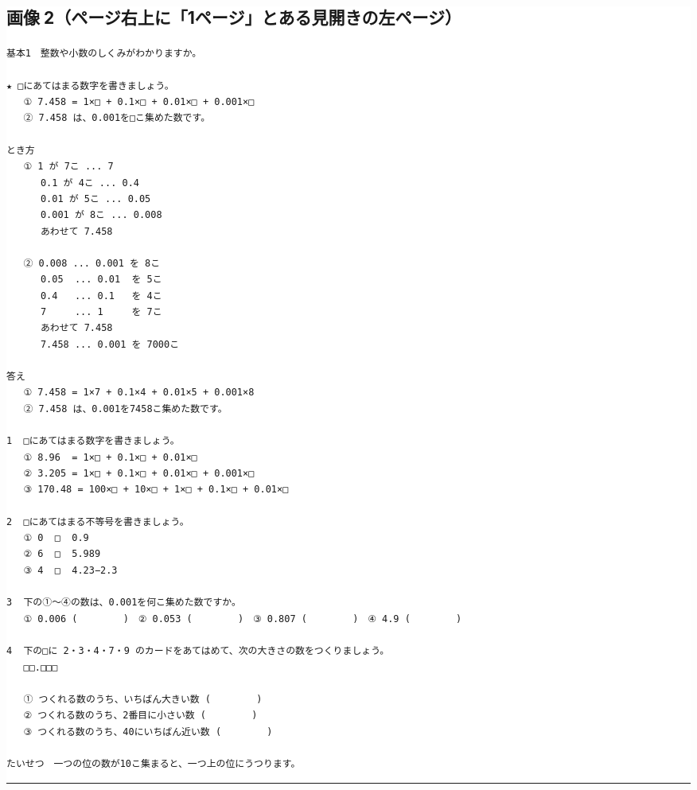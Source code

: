 
## 画像 2（ページ右上に「1ページ」とある見開きの左ページ）

```
基本1　整数や小数のしくみがわかりますか。

★ □にあてはまる数字を書きましょう。
   ① 7.458 = 1×□ + 0.1×□ + 0.01×□ + 0.001×□
   ② 7.458 は、0.001を□こ集めた数です。

とき方
   ① 1 が 7こ ... 7
      0.1 が 4こ ... 0.4
      0.01 が 5こ ... 0.05
      0.001 が 8こ ... 0.008
      あわせて 7.458

   ② 0.008 ... 0.001 を 8こ
      0.05  ... 0.01  を 5こ
      0.4   ... 0.1   を 4こ
      7     ... 1     を 7こ
      あわせて 7.458
      7.458 ... 0.001 を 7000こ

答え
   ① 7.458 = 1×7 + 0.1×4 + 0.01×5 + 0.001×8
   ② 7.458 は、0.001を7458こ集めた数です。

1  □にあてはまる数字を書きましょう。
   ① 8.96  = 1×□ + 0.1×□ + 0.01×□
   ② 3.205 = 1×□ + 0.1×□ + 0.01×□ + 0.001×□
   ③ 170.48 = 100×□ + 10×□ + 1×□ + 0.1×□ + 0.01×□

2  □にあてはまる不等号を書きましょう。
   ① 0  □  0.9
   ② 6  □  5.989
   ③ 4  □  4.23−2.3

3  下の①〜④の数は、0.001を何こ集めた数ですか。
   ① 0.006 (        )　② 0.053 (        )　③ 0.807 (        )　④ 4.9 (        )

4  下の□に 2・3・4・7・9 のカードをあてはめて、次の大きさの数をつくりましょう。
   □□.□□□

   ① つくれる数のうち、いちばん大きい数 (        )
   ② つくれる数のうち、2番目に小さい数 (        )
   ③ つくれる数のうち、40にいちばん近い数 (        )

たいせつ　一つの位の数が10こ集まると、一つ上の位にうつります。
```

---
